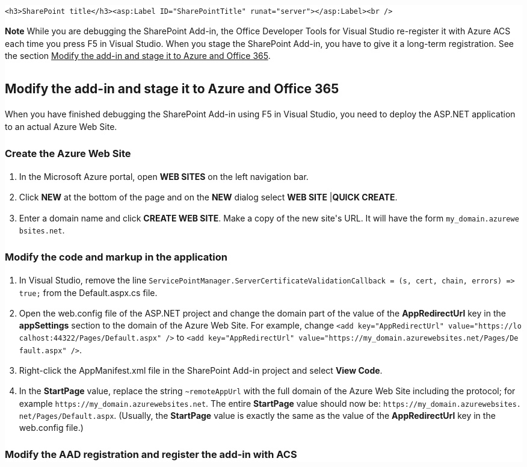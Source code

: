   ```
  <h3>SharePoint title</h3><asp:Label ID="SharePointTitle" runat="server"></asp:Label><br />
  ```


 **Note**  While you are debugging the SharePoint Add-in, the Office Developer Tools for Visual Studio re-register it with Azure ACS each time you press F5 in Visual Studio. When you stage the SharePoint Add-in, you have to give it a long-term registration. See the section  [Modify the add-in and stage it to Azure and Office 365](#Stage).
 


## Modify the add-in and stage it to Azure and Office 365
<a name="Stage"> </a>

When you have finished debugging the SharePoint Add-in using F5 in Visual Studio, you need to deploy the ASP.NET application to an actual Azure Web Site.
 

 

### Create the Azure Web Site


1. In the Microsoft Azure portal, open  **WEB SITES** on the left navigation bar.
    
 
2. Click  **NEW** at the bottom of the page and on the **NEW** dialog select **WEB SITE** |**QUICK CREATE**.
    
 
3. Enter a domain name and click  **CREATE WEB SITE**. Make a copy of the new site's URL. It will have the form  `my_domain.azurewebsites.net`.
    
 

### Modify the code and markup in the application


1. In Visual Studio, remove the line  `ServicePointManager.ServerCertificateValidationCallback = (s, cert, chain, errors) => true;` from the Default.aspx.cs file.
    
 
2. Open the web.config file of the ASP.NET project and change the domain part of the value of the  **AppRedirectUrl** key in the **appSettings** section to the domain of the Azure Web Site. For example, change `<add key="AppRedirectUrl" value="https://localhost:44322/Pages/Default.aspx" />` to `<add key="AppRedirectUrl" value="https://my_domain.azurewebsites.net/Pages/Default.aspx" />`.
    
 
3. Right-click the AppManifest.xml file in the SharePoint Add-in project and select  **View Code**.
    
 
4. In the  **StartPage** value, replace the string `~remoteAppUrl` with the full domain of the Azure Web Site including the protocol; for example `https://my_domain.azurewebsites.net`. The entire  **StartPage** value should now be: `https://my_domain.azurewebsites.net/Pages/Default.aspx`. (Usually, the  **StartPage** value is exactly the same as the value of the **AppRedirectUrl** key in the web.config file.)
    
 

### Modify the AAD registration and register the add-in with ACS
